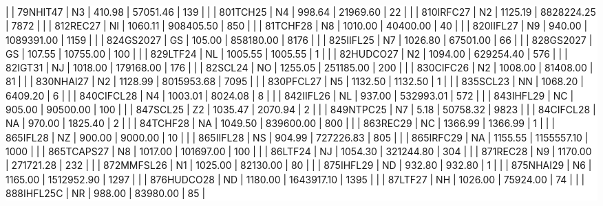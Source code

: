 |  | 79NHIT47 | N3 | 410.98 | 57051.46 | 139 |
|  | 801TCH25 | N4 | 998.64 | 21969.60 | 22 |
|  | 810IRFC27 | N2 | 1125.19 | 8828224.25 | 7872 |
|  | 812REC27 | NI | 1060.11 | 908405.50 | 850 |
|  | 81TCHF28 | N8 | 1010.00 | 40400.00 | 40 |
|  | 820IIFL27 | N9 | 940.00 | 1089391.00 | 1159 |
|  | 824GS2027 | GS | 105.00 | 858180.00 | 8176 |
|  | 825IIFL25 | N7 | 1026.80 | 67501.00 | 66 |
|  | 828GS2027 | GS | 107.55 | 10755.00 | 100 |
|  | 829LTF24 | NL | 1005.55 | 1005.55 | 1 |
|  | 82HUDCO27 | N2 | 1094.00 | 629254.40 | 576 |
|  | 82IGT31 | NJ | 1018.00 | 179168.00 | 176 |
|  | 82SCL24 | NO | 1255.05 | 251185.00 | 200 |
|  | 830CIFC26 | N2 | 1008.00 | 81408.00 | 81 |
|  | 830NHAI27 | N2 | 1128.99 | 8015953.68 | 7095 |
|  | 830PFCL27 | N5 | 1132.50 | 1132.50 | 1 |
|  | 835SCL23 | NN | 1068.20 | 6409.20 | 6 |
|  | 840CIFCL28 | N4 | 1003.01 | 8024.08 | 8 |
|  | 842IIFL26 | NL | 937.00 | 532993.01 | 572 |
|  | 843IHFL29 | NC | 905.00 | 90500.00 | 100 |
|  | 847SCL25 | Z2 | 1035.47 | 2070.94 | 2 |
|  | 849NTPC25 | N7 | 5.18 | 50758.32 | 9823 |
|  | 84CIFCL28 | NA | 970.00 | 1825.40 | 2 |
|  | 84TCHF28 | NA | 1049.50 | 839600.00 | 800 |
|  | 863REC29 | NC | 1366.99 | 1366.99 | 1 |
|  | 865IFL28 | NZ | 900.00 | 9000.00 | 10 |
|  | 865IIFL28 | NS | 904.99 | 727226.83 | 805 |
|  | 865IRFC29 | NA | 1155.55 | 1155557.10 | 1000 |
|  | 865TCAPS27 | N8 | 1017.00 | 101697.00 | 100 |
|  | 86LTF24 | NJ | 1054.30 | 321244.80 | 304 |
|  | 871REC28 | N9 | 1170.00 | 271721.28 | 232 |
|  | 872MMFSL26 | N1 | 1025.00 | 82130.00 | 80 |
|  | 875IHFL29 | ND | 932.80 | 932.80 | 1 |
|  | 875NHAI29 | N6 | 1165.00 | 1512952.90 | 1297 |
|  | 876HUDCO28 | ND | 1180.00 | 1643917.10 | 1395 |
|  | 87LTF27 | NH | 1026.00 | 75924.00 | 74 |
|  | 888IHFL25C | NR | 988.00 | 83980.00 | 85 |